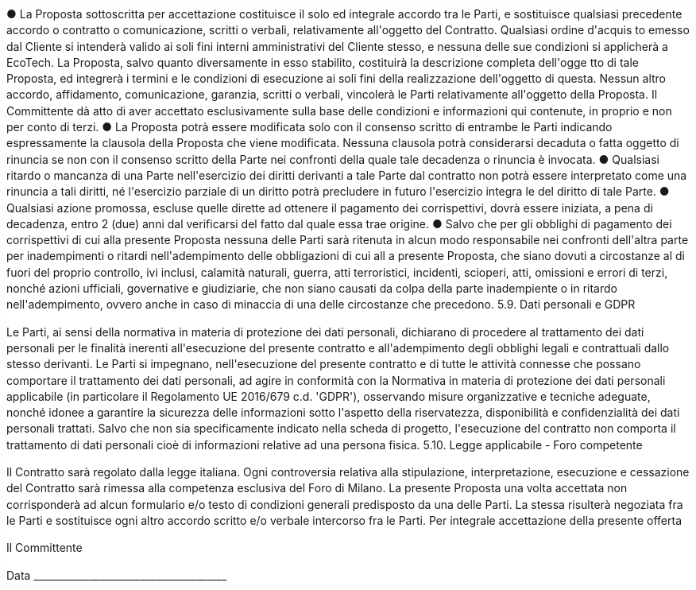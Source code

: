 ● La Proposta sottoscritta per accettazione costituisce il solo ed integrale accordo tra le Parti,  e  sostituisce  qualsiasi  precedente  accordo  o  contratto  o  comunicazione,  scritti  o verbali,  relativamente  all'oggetto  del  Contratto. Qualsiasi  ordine  d'acquis to  emesso  dal Cliente si intenderà valido ai soli fini interni amministrativi del Cliente stesso, e nessuna delle sue  condizioni  si  applicherà  a  EcoTech. La  Proposta,  salvo  quanto  diversamente  in  esso stabilito,  costituirà  la  descrizione  completa  dell'ogge tto  di  tale  Proposta,  ed  integrerà  i termini e le condizioni di esecuzione ai soli fini della realizzazione dell'oggetto di questa. Nessun altro accordo, affidamento, comunicazione, garanzia, scritti o verbali, vincolerà le Parti  relativamente  all'oggetto della  Proposta. Il  Committente  dà  atto  di  aver  accettato esclusivamente sulla base delle condizioni e informazioni qui contenute, in proprio e non per conto di terzi. ● La Proposta potrà  essere  modificata  solo  con  il  consenso  scritto  di  entrambe  le  Parti indicando espressamente la clausola della Proposta che viene modificata. Nessuna clausola potrà considerarsi decaduta o fatta oggetto di rinuncia se non con il consenso scritto della Parte nei confronti della quale tale decadenza o rinuncia è invocata. ● Qualsiasi ritardo o mancanza di una Parte nell'esercizio dei diritti derivanti a tale Parte dal contratto non potrà essere interpretato come una rinuncia a tali diritti, né l'esercizio parziale di un diritto potrà precludere in futuro l'esercizio integra le del diritto di tale Parte. ●  Qualsiasi azione  promossa,  escluse  quelle  dirette  ad ottenere il  pagamento  dei corrispettivi, dovrà essere iniziata, a pena di decadenza, entro 2 (due) anni dal verificarsi del fatto dal quale essa trae origine. ● Salvo che per gli obblighi di pagamento dei corrispettivi di cui alla presente Proposta nessuna delle Parti sarà ritenuta in alcun modo responsabile nei confronti dell'altra parte per  inadempimenti  o  ritardi  nell'adempimento  delle  obbligazioni  di  cui  all a  presente Proposta, che siano dovuti a circostanze al di fuori del proprio controllo, ivi inclusi, calamità naturali, guerra, atti terroristici, incidenti, scioperi, atti, omissioni e errori di terzi, nonché azioni  ufficiali,  governative  e  giudiziarie,  che  non  siano  causati  da  colpa  della  parte inadempiente o in ritardo nell'adempimento, ovvero anche in caso di minaccia di una delle circostanze che precedono. 5.9. Dati personali e GDPR

Le Parti, ai sensi della normativa in materia di protezione dei dati personali, dichiarano di procedere al trattamento dei dati personali per le finalità inerenti all'esecuzione del presente contratto  e  all'adempimento  degli  obblighi  legali  e  contrattuali dallo  stesso  derivanti. Le Parti si impegnano, nell'esecuzione del presente contratto e di tutte le attività connesse che possano  comportare  il  trattamento  dei  dati  personali,  ad  agire  in  conformità  con  la Normativa  in  materia  di  protezione  dei  dati  personali  applicabile  (in  particolare  il Regolamento  UE  2016/679  c.d. 'GDPR'),  osservando  misure  organizzative  e  tecniche adeguate,  nonché  idonee  a  garantire  la  sicurezza  delle  informazioni  sotto  l'aspetto  della riservatezza,  disponibilità  e  confidenzialità  dei  dati  personali  trattati. Salvo  che  non  sia specificamente indicato nella scheda di progetto, l'esecuzione del contratto non comporta il trattamento di dati personali cioè di informazioni relative ad una persona fisica. 5.10. Legge applicabile - Foro competente

Il Contratto sarà regolato dalla legge italiana. Ogni  controversia  relativa  alla  stipulazione,  interpretazione,  esecuzione  e  cessazione  del Contratto sarà rimessa alla competenza esclusiva del Foro di Milano. La presente Proposta una volta accettata non corrisponderà ad alcun formulario e/o testo di condizioni generali predisposto da una delle Parti. La stessa risulterà negoziata fra le Parti e sostituisce ogni altro accordo scritto e/o verbale intercorso fra le Parti. Per integrale accettazione della presente offerta

Il Committente

Data ______________________________________

